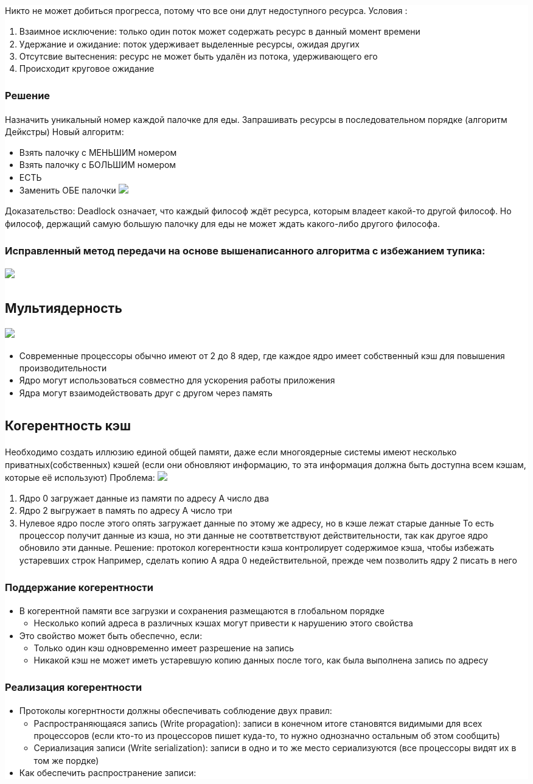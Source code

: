 Никто не может добиться прогресса, потому что все они длут недоступного ресурса.
Условия :
1) Взаимное исключение: только один поток может содержать ресурс в данный момент времени
2) Удержание и ожидание: поток удерживает выделенные ресурсы, ожидая других
3) Отсутсвие вытеснения: ресурс не может быть удалён из потока, удерживающего его
4) Происходит круговое ожидание
### **Решение**
Назначить уникальный номер каждой палочке для еды. Запрашивать ресурсы в последовательном порядке (алгоритм Дейкстры)
Новый алгоритм:
* Взять палочку с МЕНЬШИМ номером
* Взять палочку с БОЛЬШИМ номером
* ЕСТЬ
* Заменить ОБЕ палочки
![](https://psv4.userapi.com/c237131/u173937392/docs/d7/5bf82346e14b/Screenshot_50.png?extra=y4YmR0cRDr0HR_Y4qIkn9rfGHT9ggsrOlYIY9cveZPt3TmJ_rNo3JR-SiADdmdxxq6rlqeCKPPa9CAU4u9roG35rOVO0EBWyl5hdunuRgcAzFQeKi1sixSESxE_e8ERsd-nH6FZVs2vNauT4g92nZKFNaJA)

Доказательство: Deadlock означает, что каждый философ ждёт ресурса, которым владеет какой-то другой философ. Но философ, держащий самую большую палочку для еды не может ждать какого-либо другого философа.
### Исправленный метод передачи на основе вышенаписанного алгоритма с избежанием тупика:
![](https://psv4.userapi.com/c237031/u173937392/docs/d10/5d8da66fe1a9/Screenshot_51.png?extra=KeeLxFm8AfGlz85cRpyOMSW328uI8Ve2ZYpicq-PlfN65TjqnOCUVYyc2TjGP1ScKHq0L9h4GLcwPexpulOqFeIbhhOBSPMsvTfgWPOuWuBAcwPVs1Gr_rpwFqP7rTjR9UpKSP_dgcP_gackE91x4OyaJjM)
## Мультиядерность
![](https://psv4.userapi.com/c236331/u173937392/docs/d8/a714f4b19134/Screenshot_52.png?extra=uJV9AWeP03SKmsgwJ4ScaBqsuWnB-LzzbQVc_GW4tDdJRkgUPTondDwh0sKa0pIvu9GPLBESRPtJfuK-ohFGfN6MJQ6ll4xuNbgMcOd8TLlGT9pmlNmU9Mib-7e8wKssUfvvaZ8D4dV43DKw5qFZyUYzdr4)
* Современные процессоры обычно имеют от 2 до 8 ядер, где каждое ядро имеет собственный кэш для повышения производительности
* Ядро могут использоваться совместно для ускорения работы приложения
* Ядра могут взаимодействовать друг с другом через память
## Когерентность кэш
Необходимо создать иллюзию единой общей памяти, даже если многоядерные системы имеют несколько приватных(собственных) кэшей (если они обновляют информацию, то эта информация должна быть доступна всем кэшам, которые её используют)
Проблема: 
![](https://psv4.userapi.com/c237331/u173937392/docs/d28/20056d26ee41/Screenshot_53.png?extra=10EC_KOA1oFQ4n6SDZNk0iJ7iWlL21f7gxizFCRu7C1O_tatRudaknya87hKw_h_iU5vNhmn7CnGd8IGUmoJJSB2jU-r6prB08Y8mhrcKqns3qcX_dGFQyJEoWdcTgb5JNdWUeHgdMCtKp6YlzEHDY-1NKo)
1) Ядро 0 загружает данные из памяти по адресу А число два
2) Ядро 2 выгружает в память по адресу А число три
3) Нулевое ядро после этого опять загружает данные по этому же адресу, но в кэше лежат старые данные
То есть процессор получит данные из кэша, но эти данные не соотвтветствуют действительности, так как другое ядро обновило эти данные.
Решение: протокол когерентности кэша контролирует содержимое кэша, чтобы избежать устаревших строк
Например, сделать копию А ядра 0 недействительной, прежде чем позволить ядру 2 писать в него
### Поддержание когерентности
* В когерентной памяти все загрузки и сохранения размещаются в глобальном порядке
    * Несколько копий адреса в различных кэшах могут привести к нарушению этого свойства
* Это свойство может быть обеспечно, если:
    * Только один кэш одновременно имеет разрешение на запись
    * Никакой кэш не может иметь устаревшую копию данных после того, как была выполнена запись по адресу
### Реализация когерентности
* Протоколы когернтности должны обеспечивать соблюдение двух правил:
    * Распространяющаяся запись (Write propagation): записи в конечном итоге становятся видимыми для всех процессоров (если кто-то из процессоров пишет куда-то, то нужно однозначно остальным об этом сообщить)
    * Сериализация записи (Write serialization): записи в одно и то же место сериализуются (все процессоры видят их в том же пордке)
* Как обеспечить распространение записи:
